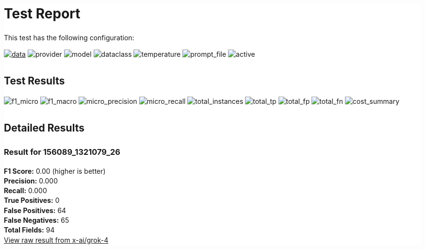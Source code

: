 # Test Report

This test has the following configuration:

<a href="/humanities_data_benchmark/benchmarks/company_lists"><img src="https://img.shields.io/badge/data-company_lists-lightgrey" alt="data"></a>&nbsp;<img src="https://img.shields.io/badge/provider-openrouter-green" alt="provider">&nbsp;<img src="https://img.shields.io/badge/model-x--ai/grok--4-blue" alt="model">&nbsp;<img src="https://img.shields.io/badge/dataclass-ListPage-purple" alt="dataclass">&nbsp;<img src="https://img.shields.io/badge/temperature-0.5-7fff00" alt="temperature">&nbsp;<img src="https://img.shields.io/badge/prompt_file-prompt.txt-lightgrey" alt="prompt_file">&nbsp;<img src="https://img.shields.io/badge/active-yes-brightgreen" alt="active">

## Test Results
<img src="https://img.shields.io/badge/f1_micro-0.05180722891566265-brightgreen" alt="f1_micro">&nbsp;<img src="https://img.shields.io/badge/f1_macro-0.06533333333333333-brightgreen" alt="f1_macro">&nbsp;<img src="https://img.shields.io/badge/micro_precision-0.06437125748502993-brightgreen" alt="micro_precision">&nbsp;<img src="https://img.shields.io/badge/micro_recall-0.04334677419354839-brightgreen" alt="micro_recall">&nbsp;<img src="https://img.shields.io/badge/total_instances-15-brightgreen" alt="total_instances">&nbsp;<img src="https://img.shields.io/badge/total_tp-43-brightgreen" alt="total_tp">&nbsp;<img src="https://img.shields.io/badge/total_fp-625-brightgreen" alt="total_fp">&nbsp;<img src="https://img.shields.io/badge/total_fn-949-brightgreen" alt="total_fn">&nbsp;<img src="https://img.shields.io/badge/cost_summary-{'total_input_tokens': 22264, 'total_output_tokens': 113222, 'total_tokens': 135486, 'input_cost_usd': 0.066792, 'output_cost_usd': 1.69833, 'total_cost_usd': 1.765122, 'pricing_date': '2025--10--28', 'input_price_per_million': 3.0, 'output_price_per_million': 15.0}-brightgreen" alt="cost_summary">&nbsp;

## Detailed Results
### Result for 156089_1321079_26
**F1 Score:** 0.00 (higher is better)<br>**Precision:** 0.000<br>**Recall:** 0.000<br>**True Positives:** 0<br>**False Positives:** 64<br>**False Negatives:** 65<br>**Total Fields:** 94<br>[View raw result from x-ai/grok-4](https://github.com/RISE-UNIBAS/humanities_data_benchmark/blob/main/results/2025-10-28/T0401/request_T0401_156089_1321079_26.json)
